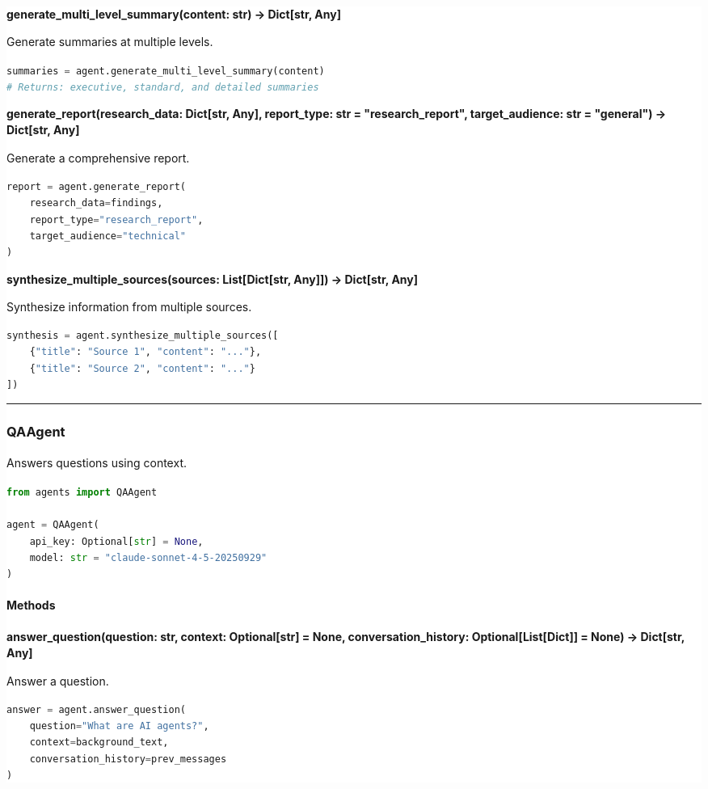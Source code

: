**generate_multi_level_summary(content: str) -> Dict[str, Any]**

Generate summaries at multiple levels.

```python
summaries = agent.generate_multi_level_summary(content)
# Returns: executive, standard, and detailed summaries
```

**generate_report(research_data: Dict[str, Any], report_type: str = "research_report", target_audience: str = "general") -> Dict[str, Any]**

Generate a comprehensive report.

```python
report = agent.generate_report(
    research_data=findings,
    report_type="research_report",
    target_audience="technical"
)
```

**synthesize_multiple_sources(sources: List[Dict[str, Any]]) -> Dict[str, Any]**

Synthesize information from multiple sources.

```python
synthesis = agent.synthesize_multiple_sources([
    {"title": "Source 1", "content": "..."},
    {"title": "Source 2", "content": "..."}
])
```

---

### QAAgent

Answers questions using context.

```python
from agents import QAAgent

agent = QAAgent(
    api_key: Optional[str] = None,
    model: str = "claude-sonnet-4-5-20250929"
)
```

#### Methods

**answer_question(question: str, context: Optional[str] = None, conversation_history: Optional[List[Dict]] = None) -> Dict[str, Any]**

Answer a question.

```python
answer = agent.answer_question(
    question="What are AI agents?",
    context=background_text,
    conversation_history=prev_messages
)
```
